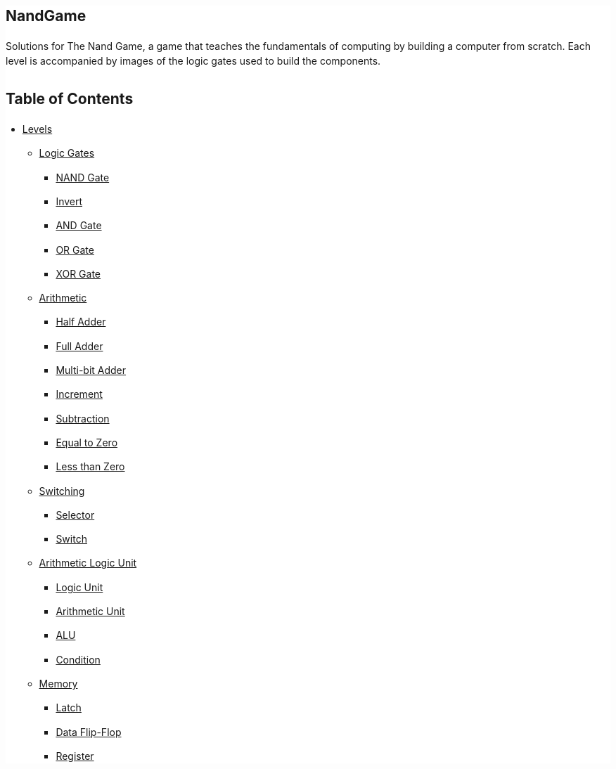 ## NandGame

Solutions for The Nand Game, a game that teaches the fundamentals of computing by building a computer from scratch. Each level is accompanied by images of the logic gates used to build the components.

## Table of Contents

- [Levels](#levels)
    
    - [Logic Gates](#logic-gates)
        
        - [NAND Gate](#nand-gate)
            
        - [Invert](#invert)
            
        - [AND Gate](#and-gate)
            
        - [OR Gate](#or-gate)
            
        - [XOR Gate](#xor-gate)
            
    - [Arithmetic](#arithmetic)
        
        - [Half Adder](#half-adder)
            
        - [Full Adder](#full-adder)
            
        - [Multi-bit Adder](#multi-bit-adder)
            
        - [Increment](#increment)
            
        - [Subtraction](#subtraction)
            
        - [Equal to Zero](#equal-to-zero)
            
        - [Less than Zero](#less-than-zero)
            
    - [Switching](#switching)
        
        - [Selector](#selector)
            
        - [Switch](#switch)
            
    - [Arithmetic Logic Unit](#arithmetic-logic-unit)
        
        - [Logic Unit](#logic-unit)
            
        - [Arithmetic Unit](#arithmetic-unit)
            
        - [ALU](#alu)
            
        - [Condition](#condition)
            
    - [Memory](#memory)
        
        - [Latch](#latch)
            
        - [Data Flip-Flop](#data-flip-flop)
            
        - [Register](#register)
            